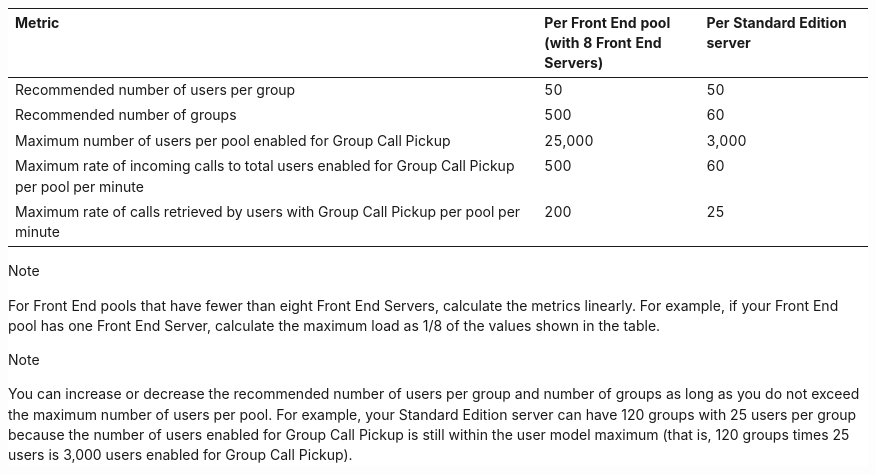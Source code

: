 |**Metric**|**Per Front End pool  <br/>  (with 8 Front End Servers)**|**Per Standard Edition server**|
|:-----|:-----|:-----|
|Recommended number of users per group  <br/> |50  <br/> |50  <br/> |
|Recommended number of groups  <br/> |500  <br/> |60  <br/> |
|Maximum number of users per pool enabled for Group Call Pickup  <br/> |25,000  <br/> |3,000  <br/> |
|Maximum rate of incoming calls to total users enabled for Group Call Pickup per pool per minute  <br/> |500  <br/> |60  <br/> |
|Maximum rate of calls retrieved by users with Group Call Pickup per pool per minute  <br/> |200  <br/> |25  <br/> |
   
> [!NOTE]
> For Front End pools that have fewer than eight Front End Servers, calculate the metrics linearly. For example, if your Front End pool has one Front End Server, calculate the maximum load as 1/8 of the values shown in the table. 
  
> [!NOTE]
> You can increase or decrease the recommended number of users per group and number of groups as long as you do not exceed the maximum number of users per pool. For example, your Standard Edition server can have 120 groups with 25 users per group because the number of users enabled for Group Call Pickup is still within the user model maximum (that is, 120 groups times 25 users is 3,000 users enabled for Group Call Pickup). 
  

